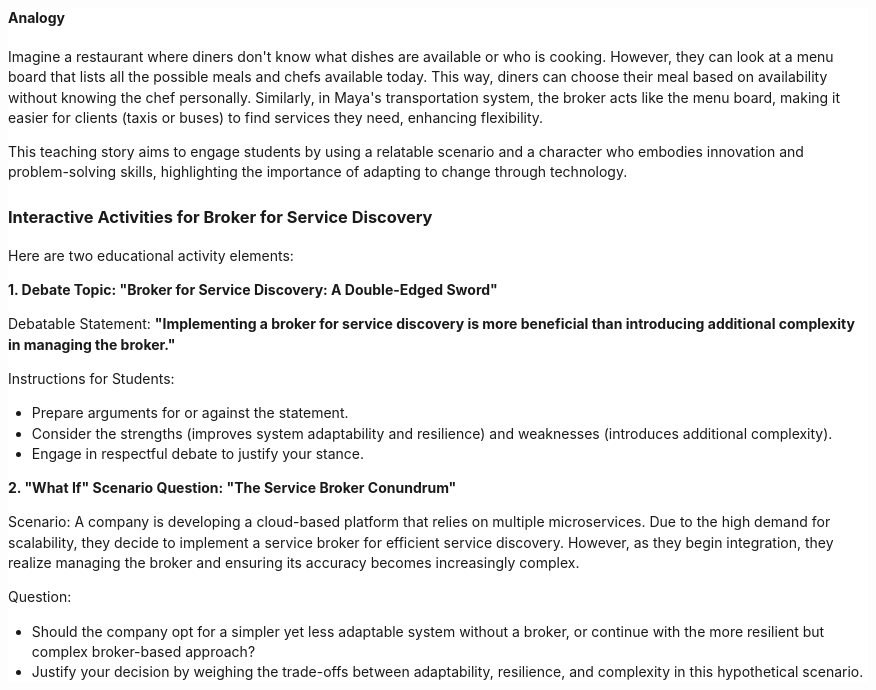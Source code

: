 #### Analogy
Imagine a restaurant where diners don't know what dishes are available or who is cooking. However, they can look at a menu board that lists all the possible meals and chefs available today. This way, diners can choose their meal based on availability without knowing the chef personally. Similarly, in Maya's transportation system, the broker acts like the menu board, making it easier for clients (taxis or buses) to find services they need, enhancing flexibility.

This teaching story aims to engage students by using a relatable scenario and a character who embodies innovation and problem-solving skills, highlighting the importance of adapting to change through technology.

### Interactive Activities for Broker for Service Discovery
Here are two educational activity elements:

**1. Debate Topic: "Broker for Service Discovery: A Double-Edged Sword"**

Debatable Statement: **"Implementing a broker for service discovery is more beneficial than introducing additional complexity in managing the broker."**

Instructions for Students:
- Prepare arguments for or against the statement.
- Consider the strengths (improves system adaptability and resilience) and weaknesses (introduces additional complexity).
- Engage in respectful debate to justify your stance.

**2. "What If" Scenario Question: "The Service Broker Conundrum"**

Scenario: A company is developing a cloud-based platform that relies on multiple microservices. Due to the high demand for scalability, they decide to implement a service broker for efficient service discovery. However, as they begin integration, they realize managing the broker and ensuring its accuracy becomes increasingly complex.

Question:
- Should the company opt for a simpler yet less adaptable system without a broker, or continue with the more resilient but complex broker-based approach?
- Justify your decision by weighing the trade-offs between adaptability, resilience, and complexity in this hypothetical scenario.
